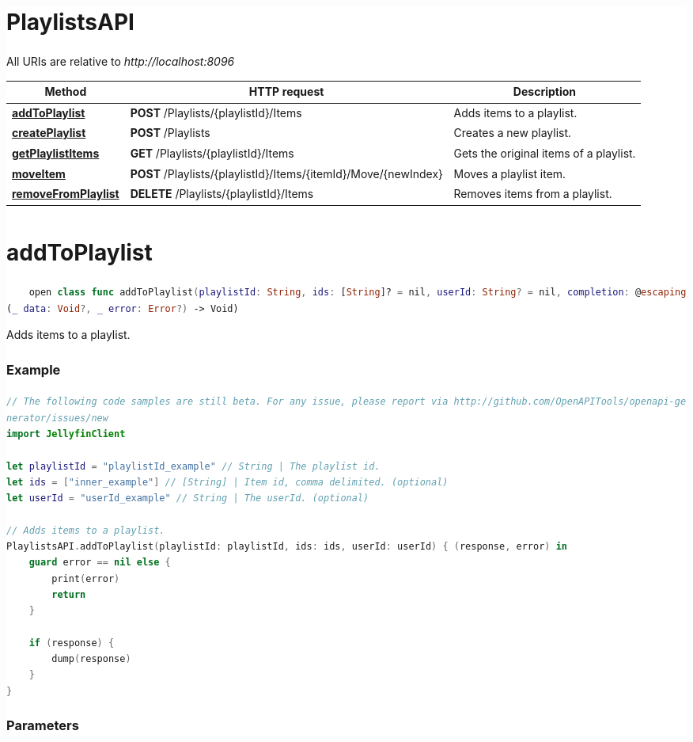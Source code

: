 # PlaylistsAPI

All URIs are relative to *http://localhost:8096*

Method | HTTP request | Description
------------- | ------------- | -------------
[**addToPlaylist**](PlaylistsAPI.md#addtoplaylist) | **POST** /Playlists/{playlistId}/Items | Adds items to a playlist.
[**createPlaylist**](PlaylistsAPI.md#createplaylist) | **POST** /Playlists | Creates a new playlist.
[**getPlaylistItems**](PlaylistsAPI.md#getplaylistitems) | **GET** /Playlists/{playlistId}/Items | Gets the original items of a playlist.
[**moveItem**](PlaylistsAPI.md#moveitem) | **POST** /Playlists/{playlistId}/Items/{itemId}/Move/{newIndex} | Moves a playlist item.
[**removeFromPlaylist**](PlaylistsAPI.md#removefromplaylist) | **DELETE** /Playlists/{playlistId}/Items | Removes items from a playlist.


# **addToPlaylist**
```swift
    open class func addToPlaylist(playlistId: String, ids: [String]? = nil, userId: String? = nil, completion: @escaping (_ data: Void?, _ error: Error?) -> Void)
```

Adds items to a playlist.

### Example
```swift
// The following code samples are still beta. For any issue, please report via http://github.com/OpenAPITools/openapi-generator/issues/new
import JellyfinClient

let playlistId = "playlistId_example" // String | The playlist id.
let ids = ["inner_example"] // [String] | Item id, comma delimited. (optional)
let userId = "userId_example" // String | The userId. (optional)

// Adds items to a playlist.
PlaylistsAPI.addToPlaylist(playlistId: playlistId, ids: ids, userId: userId) { (response, error) in
    guard error == nil else {
        print(error)
        return
    }

    if (response) {
        dump(response)
    }
}
```

### Parameters

